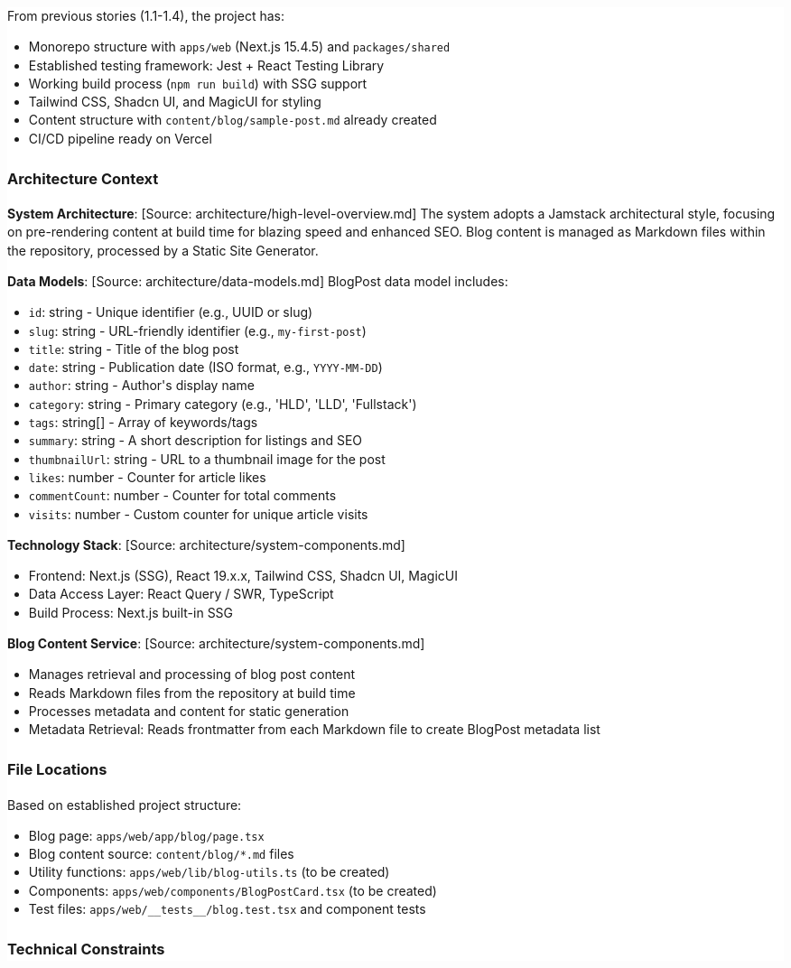 From previous stories (1.1-1.4), the project has:

-   Monorepo structure with `apps/web` (Next.js 15.4.5) and `packages/shared`
-   Established testing framework: Jest + React Testing Library
-   Working build process (`npm run build`) with SSG support
-   Tailwind CSS, Shadcn UI, and MagicUI for styling
-   Content structure with `content/blog/sample-post.md` already created
-   CI/CD pipeline ready on Vercel

### Architecture Context

**System Architecture**: [Source: architecture/high-level-overview.md]
The system adopts a Jamstack architectural style, focusing on pre-rendering content at build time for blazing speed and enhanced SEO. Blog content is managed as Markdown files within the repository, processed by a Static Site Generator.

**Data Models**: [Source: architecture/data-models.md]
BlogPost data model includes:

-   `id`: string - Unique identifier (e.g., UUID or slug)
-   `slug`: string - URL-friendly identifier (e.g., `my-first-post`)
-   `title`: string - Title of the blog post
-   `date`: string - Publication date (ISO format, e.g., `YYYY-MM-DD`)
-   `author`: string - Author's display name
-   `category`: string - Primary category (e.g., 'HLD', 'LLD', 'Fullstack')
-   `tags`: string[] - Array of keywords/tags
-   `summary`: string - A short description for listings and SEO
-   `thumbnailUrl`: string - URL to a thumbnail image for the post
-   `likes`: number - Counter for article likes
-   `commentCount`: number - Counter for total comments
-   `visits`: number - Custom counter for unique article visits

**Technology Stack**: [Source: architecture/system-components.md]

-   Frontend: Next.js (SSG), React 19.x.x, Tailwind CSS, Shadcn UI, MagicUI
-   Data Access Layer: React Query / SWR, TypeScript
-   Build Process: Next.js built-in SSG

**Blog Content Service**: [Source: architecture/system-components.md]

-   Manages retrieval and processing of blog post content
-   Reads Markdown files from the repository at build time
-   Processes metadata and content for static generation
-   Metadata Retrieval: Reads frontmatter from each Markdown file to create BlogPost metadata list

### File Locations

Based on established project structure:

-   Blog page: `apps/web/app/blog/page.tsx`
-   Blog content source: `content/blog/*.md` files
-   Utility functions: `apps/web/lib/blog-utils.ts` (to be created)
-   Components: `apps/web/components/BlogPostCard.tsx` (to be created)
-   Test files: `apps/web/__tests__/blog.test.tsx` and component tests

### Technical Constraints
